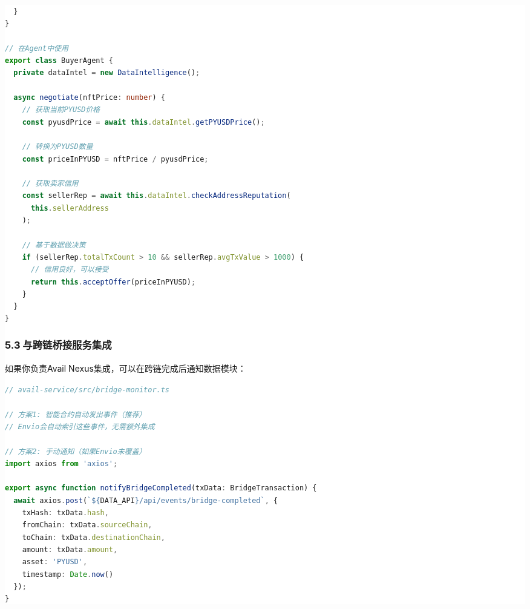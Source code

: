 ```typescript
  }
}

// 在Agent中使用
export class BuyerAgent {
  private dataIntel = new DataIntelligence();

  async negotiate(nftPrice: number) {
    // 获取当前PYUSD价格
    const pyusdPrice = await this.dataIntel.getPYUSDPrice();
    
    // 转换为PYUSD数量
    const priceInPYUSD = nftPrice / pyusdPrice;
    
    // 获取卖家信用
    const sellerRep = await this.dataIntel.checkAddressReputation(
      this.sellerAddress
    );
    
    // 基于数据做决策
    if (sellerRep.totalTxCount > 10 && sellerRep.avgTxValue > 1000) {
      // 信用良好，可以接受
      return this.acceptOffer(priceInPYUSD);
    }
  }
}
```

### 5.3 与跨链桥接服务集成

如果你负责Avail Nexus集成，可以在跨链完成后通知数据模块：

```typescript
// avail-service/src/bridge-monitor.ts

// 方案1: 智能合约自动发出事件（推荐）
// Envio会自动索引这些事件，无需额外集成

// 方案2: 手动通知（如果Envio未覆盖）
import axios from 'axios';

export async function notifyBridgeCompleted(txData: BridgeTransaction) {
  await axios.post(`${DATA_API}/api/events/bridge-completed`, {
    txHash: txData.hash,
    fromChain: txData.sourceChain,
    toChain: txData.destinationChain,
    amount: txData.amount,
    asset: 'PYUSD',
    timestamp: Date.now()
  });
}
```
